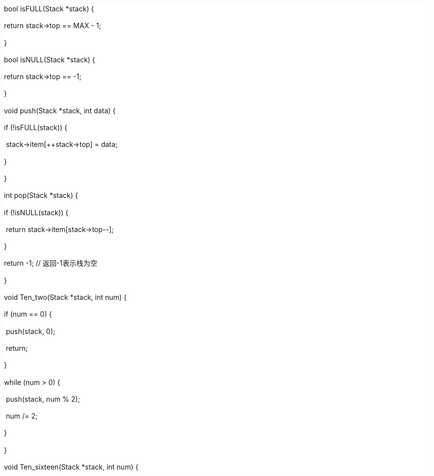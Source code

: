  

bool isFULL(Stack *stack) {

  return stack->top == MAX - 1;

}

 

bool isNULL(Stack *stack) {

  return stack->top == -1;

}

 

void push(Stack *stack, int data) {

  if (!isFULL(stack)) {

​    stack->item[++stack->top] = data;

  }

}

 

int pop(Stack *stack) {

  if (!isNULL(stack)) {

​    return stack->item[stack->top--];

  }

  return -1;  // 返回-1表示栈为空

}

 

void Ten_two(Stack *stack, int num) {

  if (num == 0) {

​    push(stack, 0);

​    return;

  }

 

  while (num > 0) {

​    push(stack, num % 2);

​    num /= 2;

  }

}

 

void Ten_sixteen(Stack *stack, int num) {
